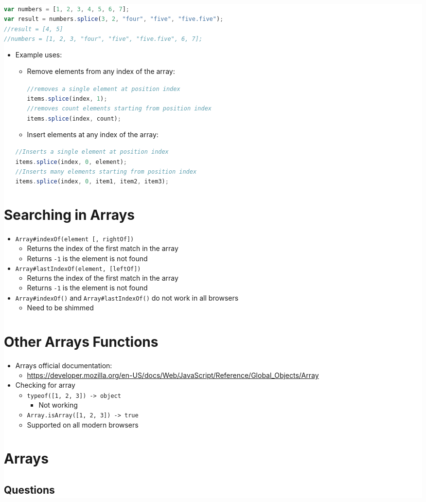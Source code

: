   ```js
  var numbers = [1, 2, 3, 4, 5, 6, 7];
  var result = numbers.splice(3, 2, "four", "five", "five.five");
  //result = [4, 5]
  //numbers = [1, 2, 3, "four", "five", "five.five", 6, 7];
  ```




  - Example uses:
    - Remove elements from any index of the array:

      ```js
      //removes a single element at position index
      items.splice(index, 1);
      //removes count elements starting from position index
      items.splice(index, count);  
      ```

    -  Insert elements at any index of the array:

      ```js
      //Inserts a single element at position index
      items.splice(index, 0, element);
      //Inserts many elements starting from position index
      items.splice(index, 0, item1, item2, item3);  
      ```


#  Searching in Arrays

- `Array#indexOf(element [, rightOf])`
  - Returns the index of the first match in the array
  - Returns `-1` is the element is not found
- `Array#lastIndexOf(element, [leftOf])`
  - Returns the index of the first match in the array
  - Returns `-1` is the element is not found
- `Array#indexOf()` and `Array#lastIndexOf()` do not work in all browsers
  - Need to be shimmed

# Other Arrays Functions
- Arrays official documentation:
  - https://developer.mozilla.org/en-US/docs/Web/JavaScript/Reference/Global_Objects/Array
- Checking for array
  - `typeof([1, 2, 3]) -> object`
    - Not working
  - `Array.isArray([1, 2, 3]) -> true`
  - Supported on all modern browsers




# Arrays
##  Questions
